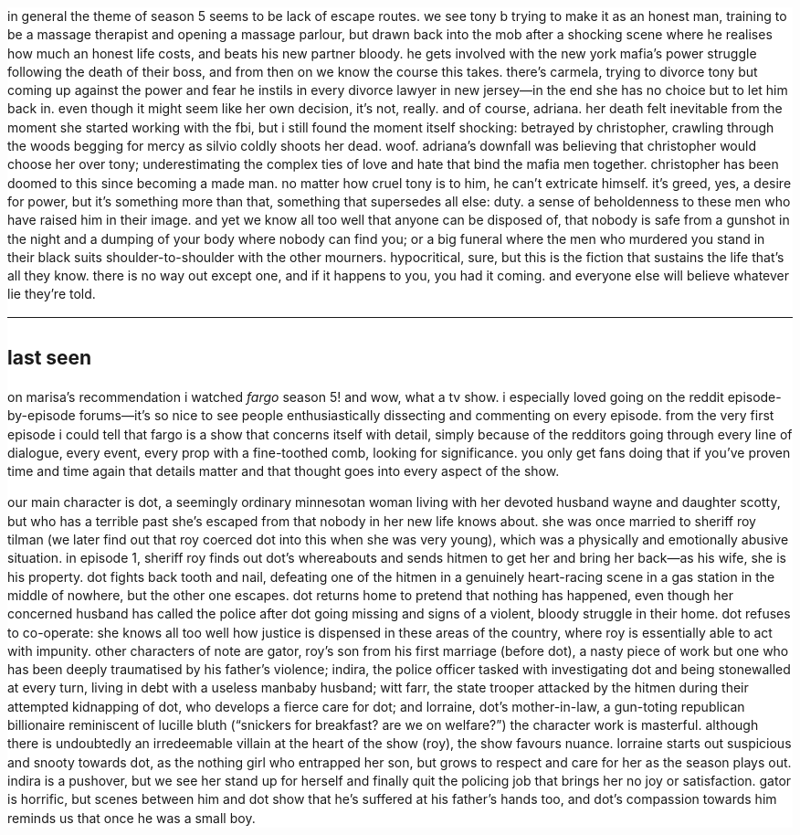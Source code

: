 in general the theme of season 5 seems to be lack of escape routes. we see tony b trying to make it as an honest man, training to be a massage therapist and opening a massage parlour, but drawn back into the mob after a shocking scene where he realises how much an honest life costs, and beats his new partner bloody. he gets involved with the new york mafia’s power struggle following the death of their boss, and from then on we know the course this takes. there’s carmela, trying to divorce tony but coming up against the power and fear he instils in every divorce lawyer in new jersey—in the end she has no choice but to let him back in. even though it might seem like her own decision, it’s not, really. and of course, adriana. her death felt inevitable from the moment she started working with the fbi, but i still found the moment itself shocking: betrayed by christopher, crawling through the woods begging for mercy as silvio coldly shoots her dead. woof. adriana’s downfall was believing that christopher would choose her over tony; underestimating the complex ties of love and hate that bind the mafia men together. christopher has been doomed to this since becoming a made man. no matter how cruel tony is to him, he can’t extricate himself. it’s greed, yes, a desire for power, but it’s something more than that, something that supersedes all else: duty. a sense of beholdenness to these men who have raised him in their image. and yet we know all too well that anyone can be disposed of, that nobody is safe from a gunshot in the night and a dumping of your body where nobody can find you; or a big funeral where the men who murdered you stand in their black suits shoulder-to-shoulder with the other mourners. hypocritical, sure, but this is the fiction that sustains the life that’s all they know. there is no way out except one, and if it happens to you, you had it coming. and everyone else will believe whatever lie they’re told.

* * *

## last seen

on marisa’s recommendation i watched _fargo_ season 5! and wow, what a tv show. i especially loved going on the reddit episode-by-episode forums—it’s so nice to see people enthusiastically dissecting and commenting on every episode. from the very first episode i could tell that fargo is a show that concerns itself with detail, simply because of the redditors going through every line of dialogue, every event, every prop with a fine-toothed comb, looking for significance. you only get fans doing that if you’ve proven time and time again that details matter and that thought goes into every aspect of the show.

our main character is dot, a seemingly ordinary minnesotan woman living with her devoted husband wayne and daughter scotty, but who has a terrible past she’s escaped from that nobody in her new life knows about. she was once married to sheriff roy tilman (we later find out that roy coerced dot into this when she was very young), which was a physically and emotionally abusive situation. in episode 1, sheriff roy finds out dot’s whereabouts and sends hitmen to get her and bring her back—as his wife, she is his property. dot fights back tooth and nail, defeating one of the hitmen in a genuinely heart-racing scene in a gas station in the middle of nowhere, but the other one escapes. dot returns home to pretend that nothing has happened, even though her concerned husband has called the police after dot going missing and signs of a violent, bloody struggle in their home. dot refuses to co-operate: she knows all too well how justice is dispensed in these areas of the country, where roy is essentially able to act with impunity. other characters of note are gator, roy’s son from his first marriage (before dot), a nasty piece of work but one who has been deeply traumatised by his father’s violence; indira, the police officer tasked with investigating dot and being stonewalled at every turn, living in debt with a useless manbaby husband; witt farr, the state trooper attacked by the hitmen during their attempted kidnapping of dot, who develops a fierce care for dot; and lorraine, dot’s mother-in-law, a gun-toting republican billionaire reminiscent of lucille bluth (“snickers for breakfast? are we on welfare?”) the character work is masterful. although there is undoubtedly an irredeemable villain at the heart of the show (roy), the show favours nuance. lorraine starts out suspicious and snooty towards dot, as the nothing girl who entrapped her son, but grows to respect and care for her as the season plays out. indira is a pushover, but we see her stand up for herself and finally quit the policing job that brings her no joy or satisfaction. gator is horrific, but scenes between him and dot show that he’s suffered at his father’s hands too, and dot’s compassion towards him reminds us that once he was a small boy.
